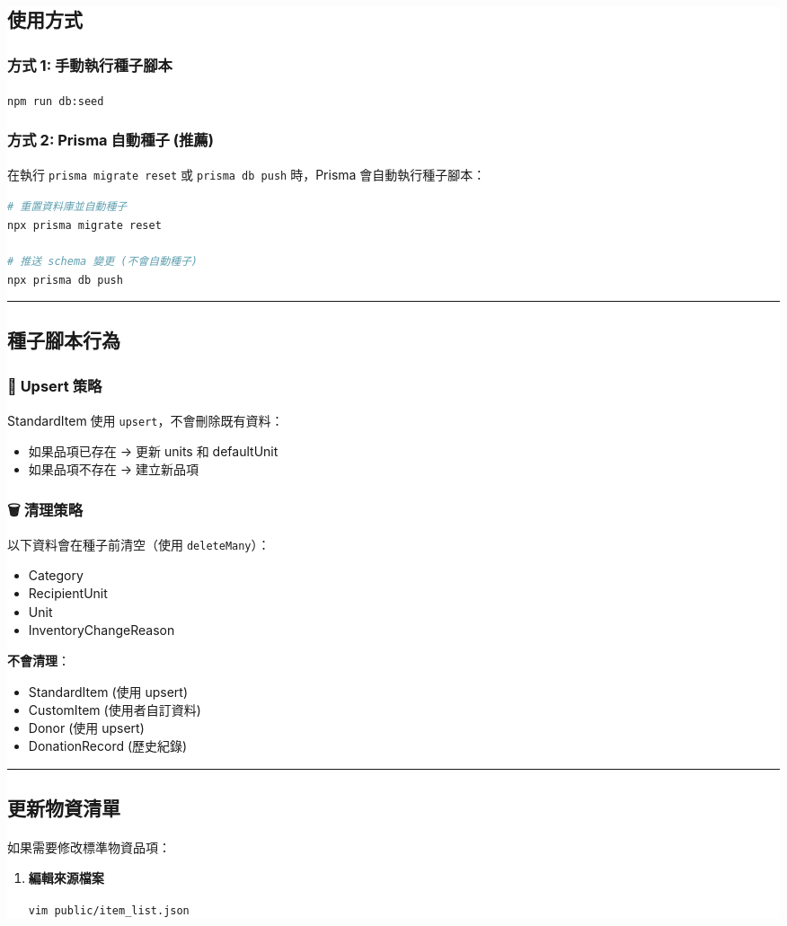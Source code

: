 ## 使用方式

### 方式 1: 手動執行種子腳本

```bash
npm run db:seed
```

### 方式 2: Prisma 自動種子 (推薦)

在執行 `prisma migrate reset` 或 `prisma db push` 時，Prisma 會自動執行種子腳本：

```bash
# 重置資料庫並自動種子
npx prisma migrate reset

# 推送 schema 變更 (不會自動種子)
npx prisma db push
```

---

## 種子腳本行為

### 🔄 **Upsert 策略**
StandardItem 使用 `upsert`，不會刪除既有資料：
- 如果品項已存在 → 更新 units 和 defaultUnit
- 如果品項不存在 → 建立新品項

### 🗑️ **清理策略**
以下資料會在種子前清空（使用 `deleteMany`）：
- Category
- RecipientUnit
- Unit
- InventoryChangeReason

**不會清理**：
- StandardItem (使用 upsert)
- CustomItem (使用者自訂資料)
- Donor (使用 upsert)
- DonationRecord (歷史紀錄)

---

## 更新物資清單

如果需要修改標準物資品項：

1. **編輯來源檔案**
   ```bash
   vim public/item_list.json
   ```

